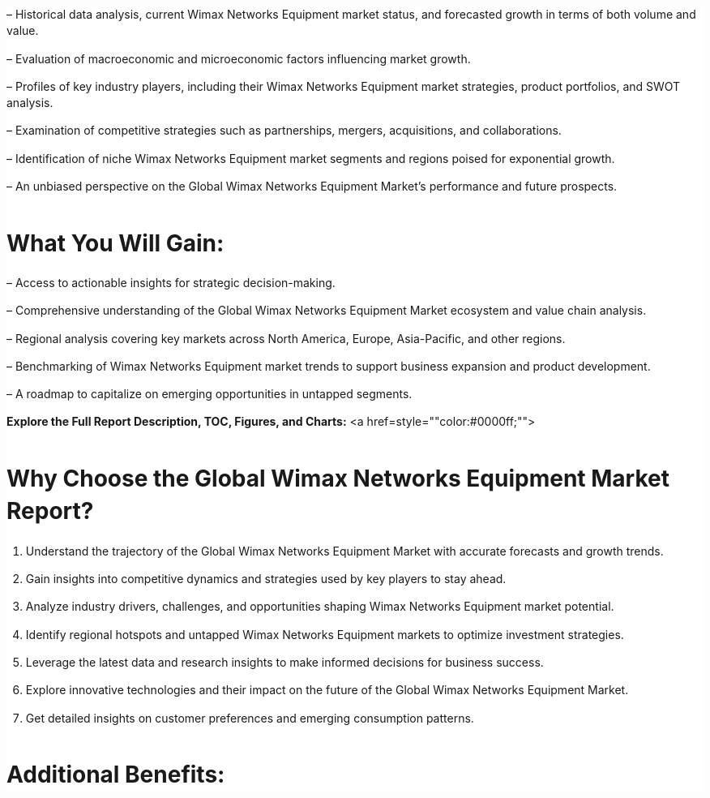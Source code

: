 – Historical data analysis, current Wimax Networks Equipment market status, and forecasted growth in terms of both volume and value.

– Evaluation of macroeconomic and microeconomic factors influencing market growth.

– Profiles of key industry players, including their Wimax Networks Equipment market strategies, product portfolios, and SWOT analysis.

– Examination of competitive strategies such as partnerships, mergers, acquisitions, and collaborations.

– Identification of niche Wimax Networks Equipment market segments and regions poised for exponential growth.

– An unbiased perspective on the Global Wimax Networks Equipment Market’s performance and future prospects.

# <strong>What You Will Gain:</strong>

– Access to actionable insights for strategic decision-making.

– Comprehensive understanding of the Global Wimax Networks Equipment Market ecosystem and value chain analysis.

– Regional analysis covering key markets across North America, Europe, Asia-Pacific, and other regions.

– Benchmarking of Wimax Networks Equipment market trends to support business expansion and product development.

– A roadmap to capitalize on emerging opportunities in untapped segments.

<strong>Explore the Full Report Description, TOC, Figures, and Charts:</strong>
<a href=style=""color:#0000ff;""></a>

# <strong>Why Choose the Global Wimax Networks Equipment Market Report?</strong>

1. Understand the trajectory of the Global Wimax Networks Equipment Market with accurate forecasts and growth trends.

2. Gain insights into competitive dynamics and strategies used by key players to stay ahead.

3. Analyze industry drivers, challenges, and opportunities shaping Wimax Networks Equipment market potential.

4. Identify regional hotspots and untapped Wimax Networks Equipment markets to optimize investment strategies.

5. Leverage the latest data and research insights to make informed decisions for business success.

6. Explore innovative technologies and their impact on the future of the Global Wimax Networks Equipment Market.

7. Get detailed insights on customer preferences and emerging consumption patterns.

# <strong>Additional Benefits:</strong>
